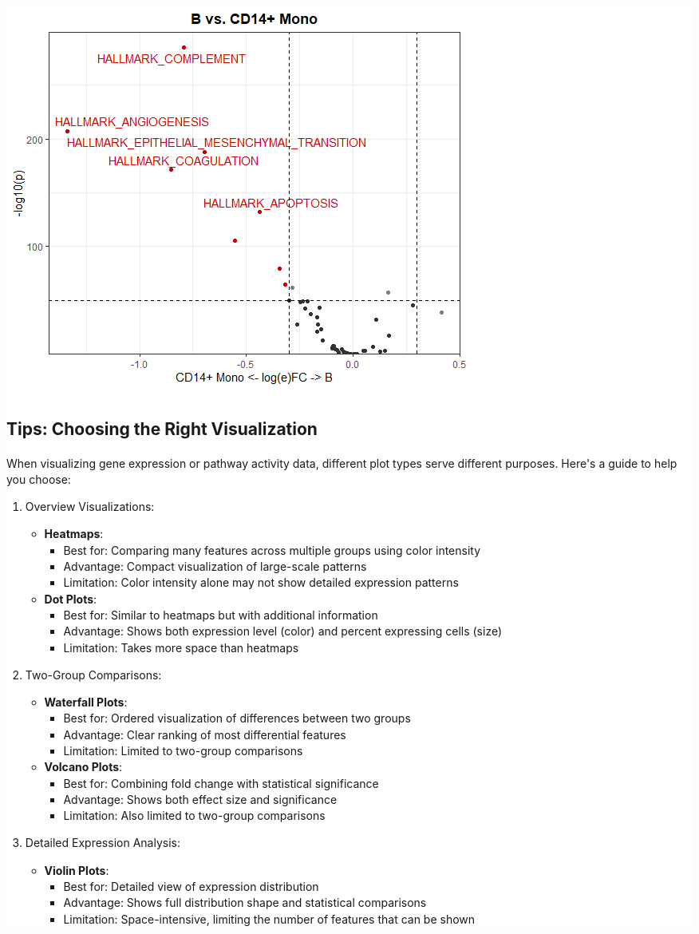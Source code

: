 ![](2_Enhanced_Visualization_files/figure-html/unnamed-chunk-64-1.png)

## Tips: Choosing the Right Visualization

When visualizing gene expression or pathway activity data, different plot types serve different purposes. Here's a guide to help you choose:

1. Overview Visualizations:
   - **Heatmaps**:
     * Best for: Comparing many features across multiple groups using color intensity
     * Advantage: Compact visualization of large-scale patterns
     * Limitation: Color intensity alone may not show detailed expression patterns
   - **Dot Plots**:
     * Best for: Similar to heatmaps but with additional information
     * Advantage: Shows both expression level (color) and percent expressing cells (size)
     * Limitation: Takes more space than heatmaps

2. Two-Group Comparisons:
   - **Waterfall Plots**:
     * Best for: Ordered visualization of differences between two groups
     * Advantage: Clear ranking of most differential features
     * Limitation: Limited to two-group comparisons
   - **Volcano Plots**:
     * Best for: Combining fold change with statistical significance
     * Advantage: Shows both effect size and significance
     * Limitation: Also limited to two-group comparisons

3. Detailed Expression Analysis:
   - **Violin Plots**:
     * Best for: Detailed view of expression distribution
     * Advantage: Shows full distribution shape and statistical comparisons
     * Limitation: Space-intensive, limiting the number of features that can be shown
